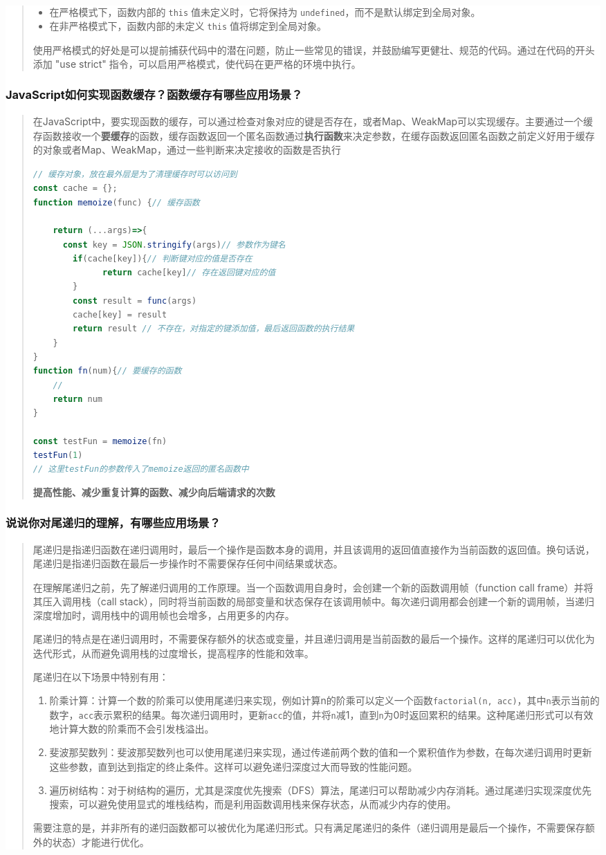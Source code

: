 >    - 在严格模式下，函数内部的 `this` 值未定义时，它将保持为 `undefined`，而不是默认绑定到全局对象。
>    - 在非严格模式下，函数内部的未定义 `this` 值将绑定到全局对象。
>
> 使用严格模式的好处是可以提前捕获代码中的潜在问题，防止一些常见的错误，并鼓励编写更健壮、规范的代码。通过在代码的开头添加 "use strict" 指令，可以启用严格模式，使代码在更严格的环境中执行。



### JavaScript如何实现函数缓存？函数缓存有哪些应用场景？

> 在JavaScript中，要实现函数的缓存，可以通过检查对象对应的键是否存在，或者Map、WeakMap可以实现缓存。主要通过一个缓存函数接收一个**要缓存**的函数，缓存函数返回一个匿名函数通过**执行函数**来决定参数，在缓存函数返回匿名函数之前定义好用于缓存的对象或者Map、WeakMap，通过一些判断来决定接收的函数是否执行
>
> ```js
> // 缓存对象，放在最外层是为了清理缓存时可以访问到
> const cache = {};
> function memoize(func) {// 缓存函数
>     
>     return (...args)=>{
>     	const key = JSON.stringify(args)// 参数作为键名
>         if(cache[key]){// 判断键对应的值是否存在
>            	return cache[key]// 存在返回键对应的值
>         }
>         const result = func(args)
>         cache[key] = result
>         return result // 不存在，对指定的键添加值，最后返回函数的执行结果
>     }
> }
> function fn(num){// 要缓存的函数
>     // 
>     return num
> }
> 
> const testFun = memoize(fn)
> testFun(1)
> // 这里testFun的参数传入了memoize返回的匿名函数中
> 
> ```
>
> **提高性能、减少重复计算的函数、减少向后端请求的次数**

### 说说你对尾递归的理解，有哪些应用场景？

> 尾递归是指递归函数在递归调用时，最后一个操作是函数本身的调用，并且该调用的返回值直接作为当前函数的返回值。换句话说，尾递归是指递归函数在最后一步操作时不需要保存任何中间结果或状态。
>
> 在理解尾递归之前，先了解递归调用的工作原理。当一个函数调用自身时，会创建一个新的函数调用帧（function call frame）并将其压入调用栈（call stack），同时将当前函数的局部变量和状态保存在该调用帧中。每次递归调用都会创建一个新的调用帧，当递归深度增加时，调用栈中的调用帧也会增多，占用更多的内存。
>
> 尾递归的特点是在递归调用时，不需要保存额外的状态或变量，并且递归调用是当前函数的最后一个操作。这样的尾递归可以优化为迭代形式，从而避免调用栈的过度增长，提高程序的性能和效率。
>
> 尾递归在以下场景中特别有用：
>
> 1. 阶乘计算：计算一个数的阶乘可以使用尾递归来实现，例如计算n的阶乘可以定义一个函数`factorial(n, acc)`，其中`n`表示当前的数字，`acc`表示累积的结果。每次递归调用时，更新`acc`的值，并将`n`减1，直到`n`为0时返回累积的结果。这种尾递归形式可以有效地计算大数的阶乘而不会引发栈溢出。
>
> 2. 斐波那契数列：斐波那契数列也可以使用尾递归来实现，通过传递前两个数的值和一个累积值作为参数，在每次递归调用时更新这些参数，直到达到指定的终止条件。这样可以避免递归深度过大而导致的性能问题。
>
> 3. 遍历树结构：对于树结构的遍历，尤其是深度优先搜索（DFS）算法，尾递归可以帮助减少内存消耗。通过尾递归实现深度优先搜索，可以避免使用显式的堆栈结构，而是利用函数调用栈来保存状态，从而减少内存的使用。
>
> 需要注意的是，并非所有的递归函数都可以被优化为尾递归形式。只有满足尾递归的条件（递归调用是最后一个操作，不需要保存额外的状态）才能进行优化。
